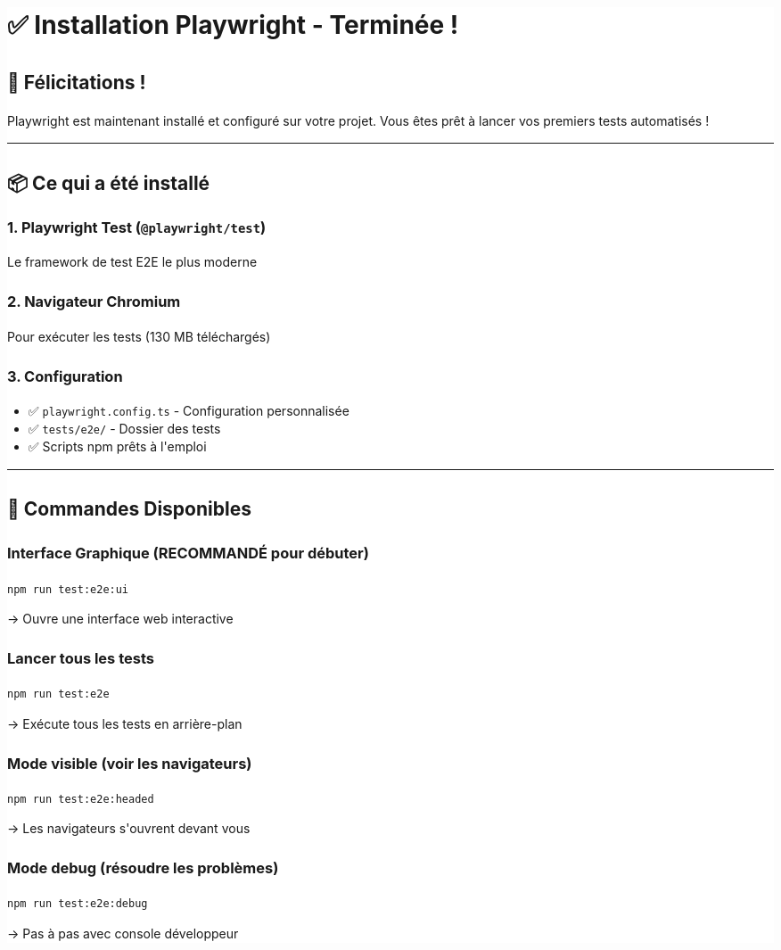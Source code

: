 # ✅ Installation Playwright - Terminée !

## 🎉 Félicitations !

Playwright est maintenant installé et configuré sur votre projet. Vous êtes prêt à lancer vos premiers tests automatisés !

---

## 📦 Ce qui a été installé

### 1. **Playwright Test** (`@playwright/test`)
Le framework de test E2E le plus moderne

### 2. **Navigateur Chromium**
Pour exécuter les tests (130 MB téléchargés)

### 3. **Configuration**
- ✅ `playwright.config.ts` - Configuration personnalisée
- ✅ `tests/e2e/` - Dossier des tests
- ✅ Scripts npm prêts à l'emploi

---

## 🚀 Commandes Disponibles

### Interface Graphique (RECOMMANDÉ pour débuter)
```bash
npm run test:e2e:ui
```
→ Ouvre une interface web interactive

### Lancer tous les tests
```bash
npm run test:e2e
```
→ Exécute tous les tests en arrière-plan

### Mode visible (voir les navigateurs)
```bash
npm run test:e2e:headed
```
→ Les navigateurs s'ouvrent devant vous

### Mode debug (résoudre les problèmes)
```bash
npm run test:e2e:debug
```
→ Pas à pas avec console développeur
